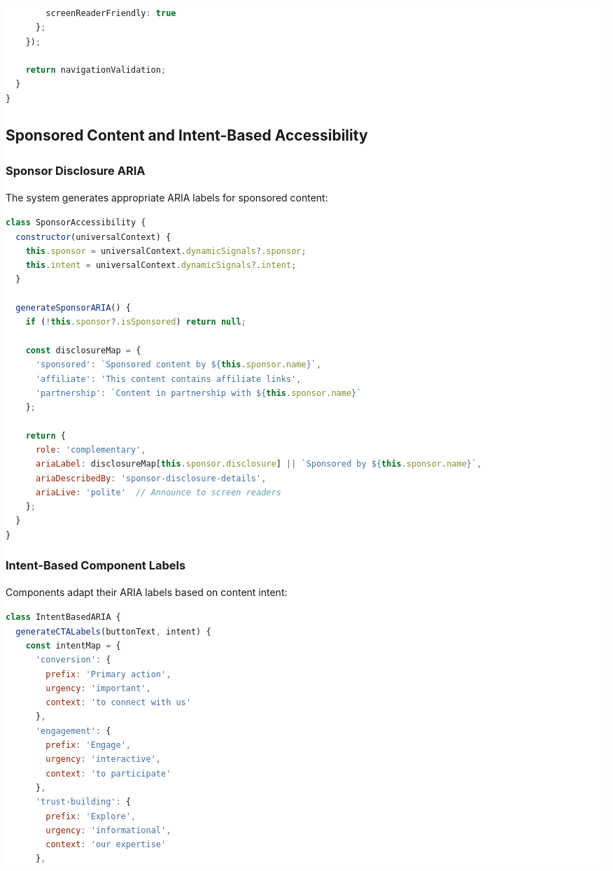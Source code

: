 ```javascript
        screenReaderFriendly: true
      };
    });
    
    return navigationValidation;
  }
}
```

## Sponsored Content and Intent-Based Accessibility

### Sponsor Disclosure ARIA

The system generates appropriate ARIA labels for sponsored content:

```javascript
class SponsorAccessibility {
  constructor(universalContext) {
    this.sponsor = universalContext.dynamicSignals?.sponsor;
    this.intent = universalContext.dynamicSignals?.intent;
  }
  
  generateSponsorARIA() {
    if (!this.sponsor?.isSponsored) return null;
    
    const disclosureMap = {
      'sponsored': `Sponsored content by ${this.sponsor.name}`,
      'affiliate': 'This content contains affiliate links',
      'partnership': `Content in partnership with ${this.sponsor.name}`
    };
    
    return {
      role: 'complementary',
      ariaLabel: disclosureMap[this.sponsor.disclosure] || `Sponsored by ${this.sponsor.name}`,
      ariaDescribedBy: 'sponsor-disclosure-details',
      ariaLive: 'polite'  // Announce to screen readers
    };
  }
}
```

### Intent-Based Component Labels

Components adapt their ARIA labels based on content intent:

```javascript
class IntentBasedARIA {
  generateCTALabels(buttonText, intent) {
    const intentMap = {
      'conversion': {
        prefix: 'Primary action',
        urgency: 'important',
        context: 'to connect with us'
      },
      'engagement': {
        prefix: 'Engage',
        urgency: 'interactive',
        context: 'to participate'
      },
      'trust-building': {
        prefix: 'Explore',
        urgency: 'informational',
        context: 'our expertise'
      },
```